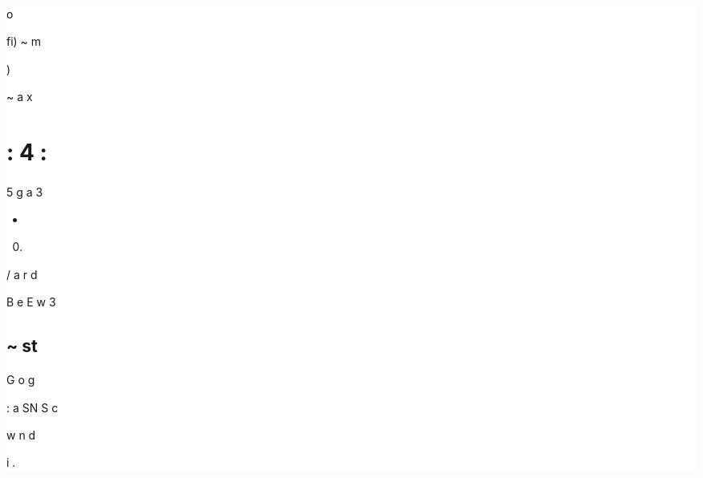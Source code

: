 o
>
 
fi) 
~ 
m
 
)
 
~ 
a
x
 
: 
4 
: 
=
 
5
g
a
3
 
-
 
0. 
/ 
a
r
d
 
B
e
E
w
3
 
~ 
st 
- 
G
o
g
 
: 
a 
SN 
S
c
 
w
n
d
 
i 
.
 